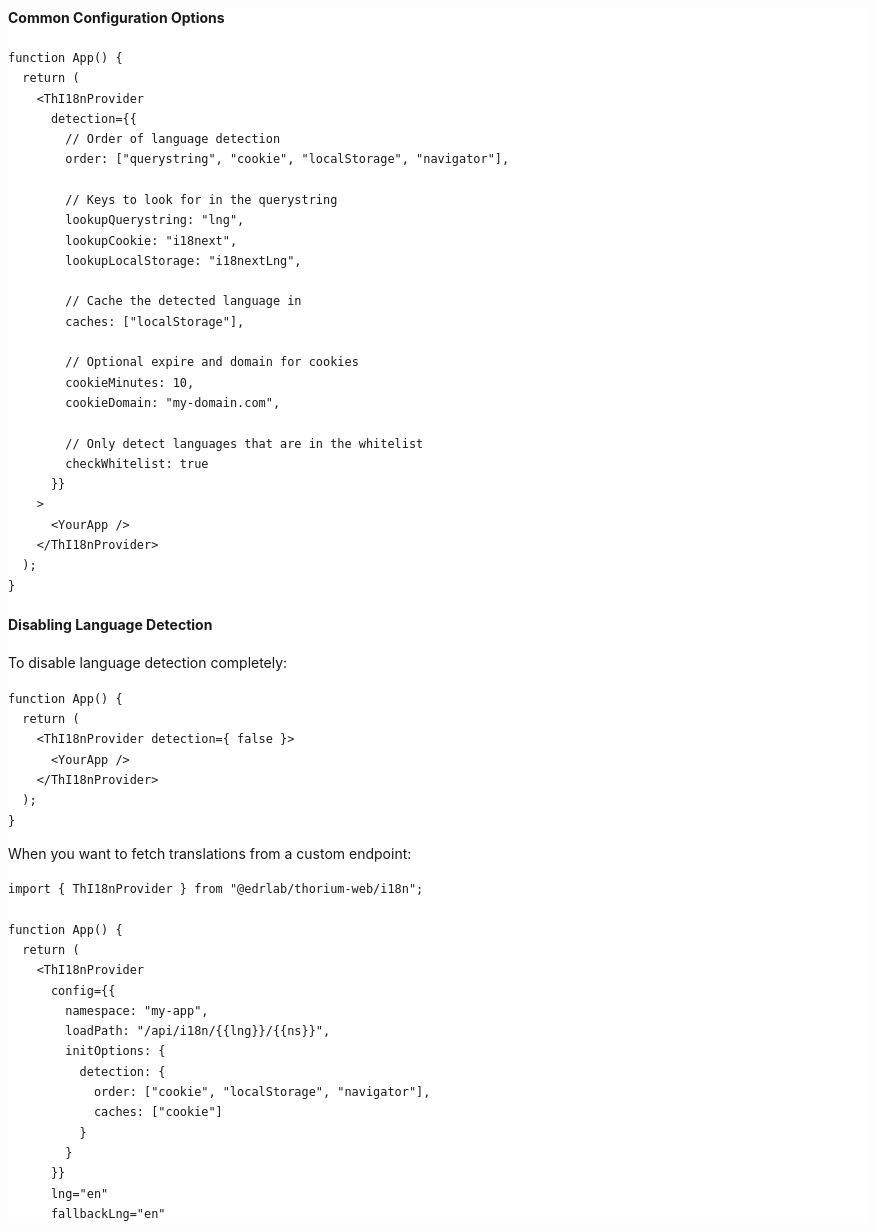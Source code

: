 #### Common Configuration Options

```tsx
function App() {
  return (
    <ThI18nProvider
      detection={{
        // Order of language detection
        order: ["querystring", "cookie", "localStorage", "navigator"],
        
        // Keys to look for in the querystring
        lookupQuerystring: "lng",
        lookupCookie: "i18next",
        lookupLocalStorage: "i18nextLng",
        
        // Cache the detected language in
        caches: ["localStorage"],
        
        // Optional expire and domain for cookies
        cookieMinutes: 10,
        cookieDomain: "my-domain.com",
        
        // Only detect languages that are in the whitelist
        checkWhitelist: true
      }}
    >
      <YourApp />
    </ThI18nProvider>
  );
}
```

#### Disabling Language Detection

To disable language detection completely:

```tsx
function App() {
  return (
    <ThI18nProvider detection={ false }>
      <YourApp />
    </ThI18nProvider>
  );
}
```

When you want to fetch translations from a custom endpoint:

```tsx
import { ThI18nProvider } from "@edrlab/thorium-web/i18n";

function App() {
  return (
    <ThI18nProvider 
      config={{
        namespace: "my-app",
        loadPath: "/api/i18n/{{lng}}/{{ns}}",
        initOptions: {
          detection: {
            order: ["cookie", "localStorage", "navigator"],
            caches: ["cookie"]
          }
        }
      }}
      lng="en"
      fallbackLng="en"
```